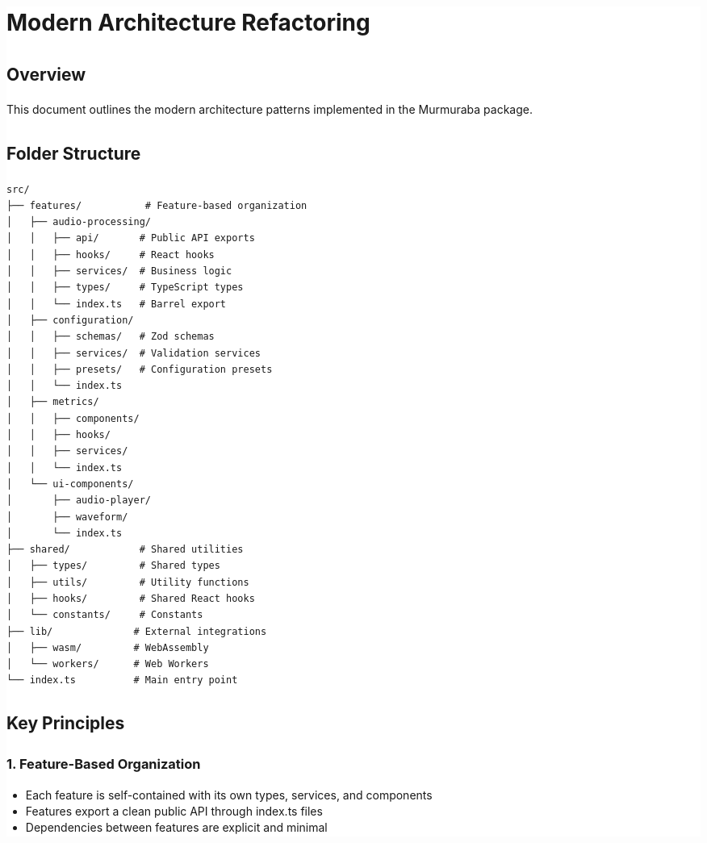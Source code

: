 # Modern Architecture Refactoring

## Overview

This document outlines the modern architecture patterns implemented in the Murmuraba package.

## Folder Structure

```
src/
├── features/           # Feature-based organization
│   ├── audio-processing/
│   │   ├── api/       # Public API exports
│   │   ├── hooks/     # React hooks
│   │   ├── services/  # Business logic
│   │   ├── types/     # TypeScript types
│   │   └── index.ts   # Barrel export
│   ├── configuration/
│   │   ├── schemas/   # Zod schemas
│   │   ├── services/  # Validation services
│   │   ├── presets/   # Configuration presets
│   │   └── index.ts
│   ├── metrics/
│   │   ├── components/
│   │   ├── hooks/
│   │   ├── services/
│   │   └── index.ts
│   └── ui-components/
│       ├── audio-player/
│       ├── waveform/
│       └── index.ts
├── shared/            # Shared utilities
│   ├── types/         # Shared types
│   ├── utils/         # Utility functions
│   ├── hooks/         # Shared React hooks
│   └── constants/     # Constants
├── lib/              # External integrations
│   ├── wasm/         # WebAssembly
│   └── workers/      # Web Workers
└── index.ts          # Main entry point
```

## Key Principles

### 1. Feature-Based Organization
- Each feature is self-contained with its own types, services, and components
- Features export a clean public API through index.ts files
- Dependencies between features are explicit and minimal
